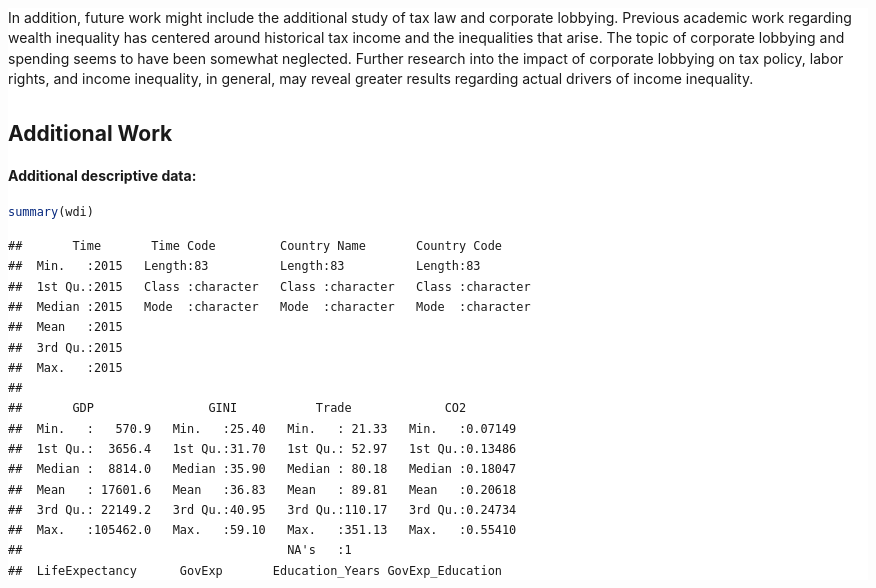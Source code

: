 In addition, future work might include the additional study of tax law
and corporate lobbying. Previous academic work regarding wealth
inequality has centered around historical tax income and the
inequalities that arise. The topic of corporate lobbying and spending
seems to have been somewhat neglected. Further research into the impact
of corporate lobbying on tax policy, labor rights, and income
inequality, in general, may reveal greater results regarding actual
drivers of income inequality.

## Additional Work

**Additional descriptive data:**

``` r
summary(wdi)
```

    ##       Time       Time Code         Country Name       Country Code      
    ##  Min.   :2015   Length:83          Length:83          Length:83         
    ##  1st Qu.:2015   Class :character   Class :character   Class :character  
    ##  Median :2015   Mode  :character   Mode  :character   Mode  :character  
    ##  Mean   :2015                                                           
    ##  3rd Qu.:2015                                                           
    ##  Max.   :2015                                                           
    ##                                                                         
    ##       GDP                GINI           Trade             CO2         
    ##  Min.   :   570.9   Min.   :25.40   Min.   : 21.33   Min.   :0.07149  
    ##  1st Qu.:  3656.4   1st Qu.:31.70   1st Qu.: 52.97   1st Qu.:0.13486  
    ##  Median :  8814.0   Median :35.90   Median : 80.18   Median :0.18047  
    ##  Mean   : 17601.6   Mean   :36.83   Mean   : 89.81   Mean   :0.20618  
    ##  3rd Qu.: 22149.2   3rd Qu.:40.95   3rd Qu.:110.17   3rd Qu.:0.24734  
    ##  Max.   :105462.0   Max.   :59.10   Max.   :351.13   Max.   :0.55410  
    ##                                     NA's   :1                         
    ##  LifeExpectancy      GovExp       Education_Years GovExp_Education